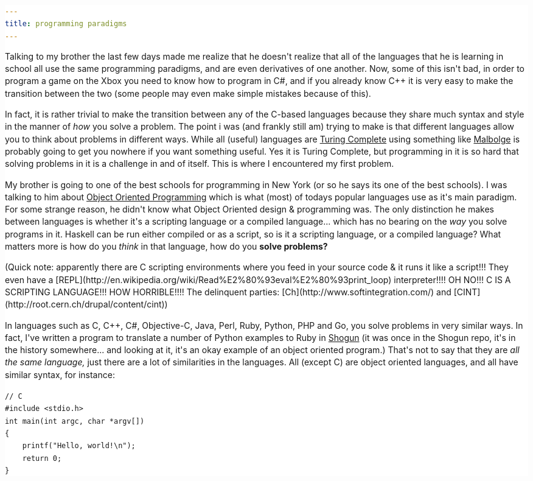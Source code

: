 ```yaml
---
title: programming paradigms
---
```


Talking to my brother the last few days made me realize that he doesn't realize that all of the languages that he is learning in school all use the same programming paradigms, and are even derivatives of one another.  Now, some of this isn't bad, in order to program a game on the Xbox you need to know how to program in C#, and if you already know C++ it is very easy to make the transition between the two (some people may even make simple mistakes because of this).

In fact, it is rather trivial to make the transition between any of the C-based languages because they share much syntax and style in the manner of *how* you solve a problem.  The point i was (and frankly still am) trying to make is that different languages allow you to think about problems in different ways.  While all (useful) languages are [Turing Complete](http://en.wikipedia.org/wiki/Turing_completeness) using something like [Malbolge](http://en.wikipedia.org/wiki/Malbolge) is probably going to get you nowhere if you want something useful.  Yes it is Turing Complete, but programming in it is so hard that solving problems in it is a challenge in and of itself.  This is where I encountered my first problem.

My brother is going to one of the best schools for programming in New York (or so he says its one of the best schools).  I was talking to him about [Object Oriented Programming](http://en.wikipedia.org/wiki/Object-oriented_programming) which is what (most) of todays popular languages use as it's main paradigm.  For some strange reason, he didn't know what Object Oriented design & programming was.  The only distinction he makes between languages is whether it's a scripting language or a compiled language... which has no bearing on the *way* you solve programs in it.  Haskell can be run either compiled or as a script, so is it a scripting language, or a compiled language?  What matters more is how do you *think* in that language, how do you **solve problems?**

<div class="note"> (Quick note: apparently there are C scripting environments where you feed in your source code & it runs it like a script!!!  They even have a [REPL](http://en.wikipedia.org/wiki/Read%E2%80%93eval%E2%80%93print_loop) interpreter!!!!  OH NO!!! C IS A SCRIPTING LANGUAGE!!! HOW HORRIBLE!!!!  The delinquent parties: [Ch](http://www.softintegration.com/) and [CINT](http://root.cern.ch/drupal/content/cint))</div>

In languages such as C, C++, C#, Objective-C, Java, Perl, Ruby, Python, PHP and Go, you solve problems in very similar ways.  In fact, I've written a program to translate a number of Python examples to Ruby in [Shogun](https://github.com/serialhex/fun-stuff/blob/e1d9e91478de41f27a9287e420f711fdbcac6cf8/trancekoder.rb) (it was once in the Shogun repo, it's in the history somewhere... and looking at it, it's an okay example of an object oriented program.)  That's not to say that they are *all the same language,* just there are a lot of similarities in the languages.  All (except C) are object oriented languages, and all have similar syntax, for instance:

~~~~~ {#code .c .numberLines}
// C
#include <stdio.h>
int main(int argc, char *argv[])
{
    printf("Hello, world!\n");
    return 0;
}
~~~~~~~~~~~~~~~~~~~~~~~~~~~~~~~~~~~~~~
